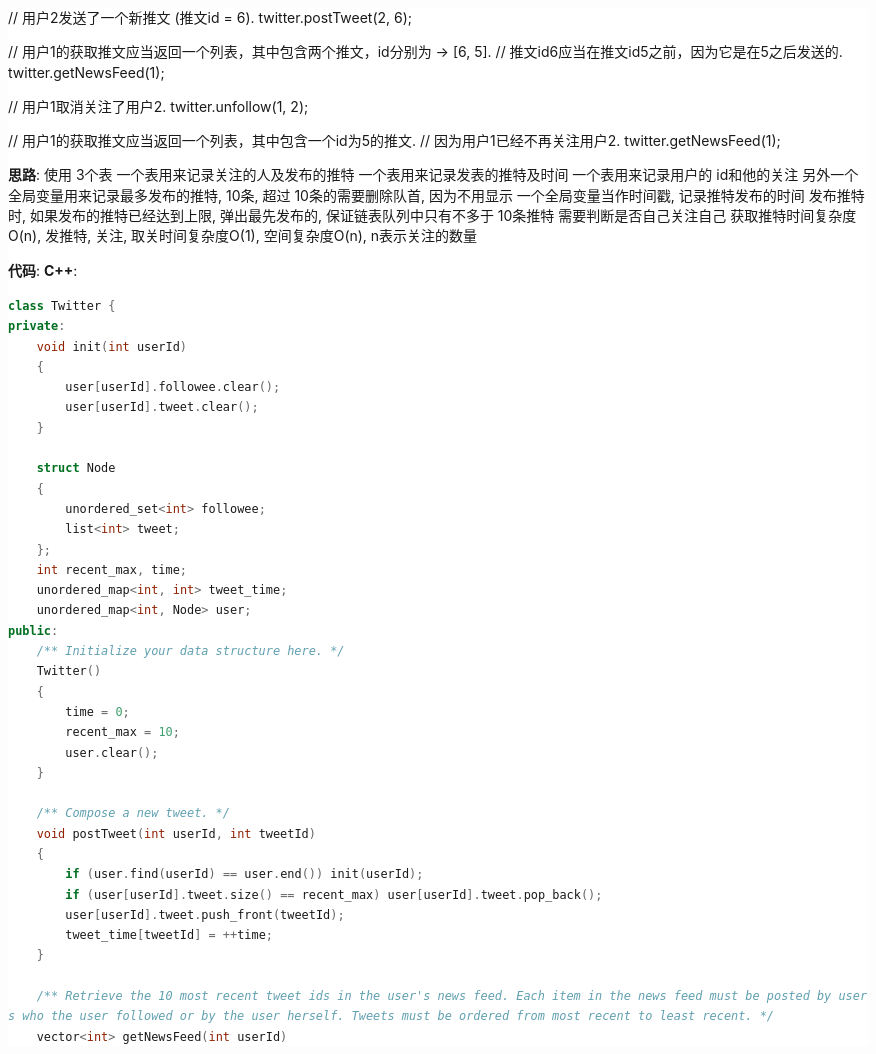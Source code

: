 // 用户2发送了一个新推文 (推文id = 6).
twitter.postTweet(2, 6);

// 用户1的获取推文应当返回一个列表，其中包含两个推文，id分别为 -> [6, 5].
// 推文id6应当在推文id5之前，因为它是在5之后发送的.
twitter.getNewsFeed(1);

// 用户1取消关注了用户2.
twitter.unfollow(1, 2);

// 用户1的获取推文应当返回一个列表，其中包含一个id为5的推文.
// 因为用户1已经不再关注用户2.
twitter.getNewsFeed(1);

__思路__:
使用 3个表
一个表用来记录关注的人及发布的推特
一个表用来记录发表的推特及时间
一个表用来记录用户的 id和他的关注
另外一个全局变量用来记录最多发布的推特, 10条, 超过 10条的需要删除队首, 因为不用显示
一个全局变量当作时间戳, 记录推特发布的时间
发布推特时, 如果发布的推特已经达到上限, 弹出最先发布的, 保证链表队列中只有不多于 10条推特
需要判断是否自己关注自己
获取推特时间复杂度O(n), 发推特, 关注, 取关时间复杂度O(1), 空间复杂度O(n), n表示关注的数量

__代码__:
__C++__:
```C++
class Twitter {
private:
    void init(int userId) 
    {
        user[userId].followee.clear();
        user[userId].tweet.clear();
    }
    
    struct Node 
    {
        unordered_set<int> followee;
        list<int> tweet;
    };
    int recent_max, time;
    unordered_map<int, int> tweet_time;
    unordered_map<int, Node> user;
public:
    /** Initialize your data structure here. */
    Twitter() 
    {
        time = 0;
        recent_max = 10;
        user.clear();
    }
    
    /** Compose a new tweet. */
    void postTweet(int userId, int tweetId) 
    {
        if (user.find(userId) == user.end()) init(userId);
        if (user[userId].tweet.size() == recent_max) user[userId].tweet.pop_back();
        user[userId].tweet.push_front(tweetId);
        tweet_time[tweetId] = ++time;
    }
    
    /** Retrieve the 10 most recent tweet ids in the user's news feed. Each item in the news feed must be posted by users who the user followed or by the user herself. Tweets must be ordered from most recent to least recent. */
    vector<int> getNewsFeed(int userId) 
```
